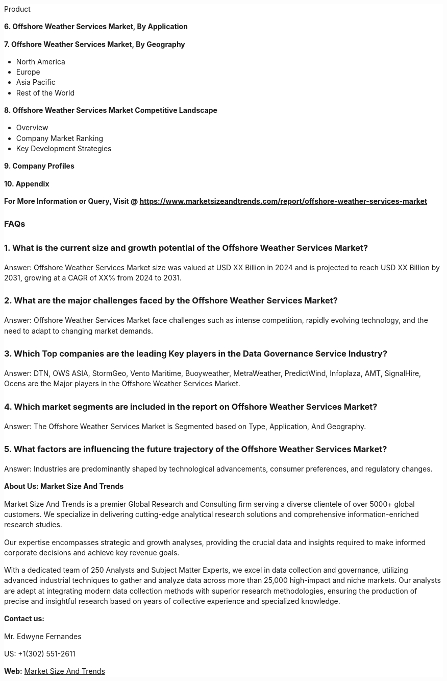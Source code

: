 Product</span></strong></p></div><div class="" data-test-id=""><p><strong><span class="">6. Offshore Weather Services Market, By Application</span></strong></p></div><div class="" data-test-id=""><p><strong><span class="">7. Offshore Weather Services Market, By Geography</span></strong></p></div><div class="" data-test-id=""><ul><li><span class="">North America</span></li><li><span class="">Europe</span></li><li><span class="">Asia Pacific</span></li><li><span class="">Rest of the World</span></li></ul></div><div class="" data-test-id=""><p><strong><span class="">8. Offshore Weather Services Market Competitive Landscape</span></strong></p></div><div class="" data-test-id=""><ul><li><span class="">Overview</span></li><li><span class="">Company Market Ranking</span></li><li><span class="">Key Development Strategies</span></li></ul></div><div class="" data-test-id=""><p><strong><span class="">9. Company Profiles</span></strong></p></div><div class="" data-test-id=""><p><strong><span class="">10. Appendix</span></strong></p></div><div class="" data-test-id=""><p><strong><span class="">For More Information or Query, Visit @ <a href="https://www.marketsizeandtrends.com/report/offshore-weather-services-market" target="_blank">https://www.marketsizeandtrends.com/report/offshore-weather-services-market</a></span></strong></p></div><div class="" data-test-id=""><div class="article-main__content" data-test-id="publishing-text-block"><h3><strong><span class="">FAQs</span></strong></h3></div><div class="article-main__content" data-test-id="publishing-text-block"><h3><span class="">1. What is the current size and growth potential of the Offshore Weather Services Market?</span></h3></div><div class="article-main__content" data-test-id="publishing-text-block"><p><span class="font-[700]">Answer</span><span class="">: Offshore Weather Services Market size was valued at USD XX Billion in 2024 and is projected to reach USD XX Billion by 2031, growing at a CAGR of XX% from 2024 to 2031.</span></p></div><div class="article-main__content" data-test-id="publishing-text-block"><h3><span class="">2. What are the major challenges faced by the Offshore Weather Services Market?</span></h3></div><div class="article-main__content" data-test-id="publishing-text-block"><p><span class="font-[700]">Answer</span><span class="">: Offshore Weather Services Market face challenges such as intense competition, rapidly evolving technology, and the need to adapt to changing market demands.</span></p></div><div class="article-main__content" data-test-id="publishing-text-block"><h3><span class="">3. Which Top companies are the leading Key players in the Data Governance Service Industry?</span></h3></div><div class="article-main__content" data-test-id="publishing-text-block"><p><span class="font-[700]">Answer</span><span class="">: DTN, OWS ASIA, StormGeo, Vento Maritime, Buoyweather, MetraWeather, PredictWind, Infoplaza, AMT, SignalHire, Ocens are the Major players in the Offshore Weather Services Market.</span></p></div><div class="article-main__content" data-test-id="publishing-text-block"><h3><span class="">4. Which market segments are included in the report on Offshore Weather Services Market?</span></h3></div><div class="article-main__content" data-test-id="publishing-text-block"><p><span class="font-[700]">Answer</span><span class="">: The Offshore Weather Services Market is Segmented based on Type, Application, And Geography.</span></p></div><div class="article-main__content" data-test-id="publishing-text-block"><h3><span class="">5. What factors are influencing the future trajectory of the Offshore Weather Services Market?</span></h3></div><div class="article-main__content" data-test-id="publishing-text-block"><p><span class="font-[700]">Answer:</span><span class="">&nbsp;Industries are predominantly shaped by technological advancements, consumer preferences, and regulatory changes.</span></p></div><p><strong><span class="">About Us: Market Size And Trends</span></strong></p></div><div class="" data-test-id=""><p><span class="">Market Size And Trends is a premier Global Research and Consulting firm serving a diverse clientele of over 5000+ global customers. We specialize in delivering cutting-edge analytical research solutions and comprehensive information-enriched research studies.</span></p></div><div class="" data-test-id=""><p><span class="">Our expertise encompasses strategic and growth analyses, providing the crucial data and insights required to make informed corporate decisions and achieve key revenue goals.</span></p></div><div class="" data-test-id=""><p><span class="">With a dedicated team of 250 Analysts and Subject Matter Experts, we excel in data collection and governance, utilizing advanced industrial techniques to gather and analyze data across more than 25,000 high-impact and niche markets. Our analysts are adept at integrating modern data collection methods with superior research methodologies, ensuring the production of precise and insightful research based on years of collective experience and specialized knowledge.</span></p></div><div class="" data-test-id=""><p><strong><span class="">Contact us:</span></strong></p></div><div class="" data-test-id=""><p><span class="">Mr. Edwyne Fernandes</span></p></div><div class="" data-test-id=""><p><span class="">US: +1(302) 551-2611<br /></span></p><p><span class=""><strong>Web:</strong> <a href="https://www.marketsizeandtrends.com/" target="_blank">Market Size And Trends</a></span></p></div>
